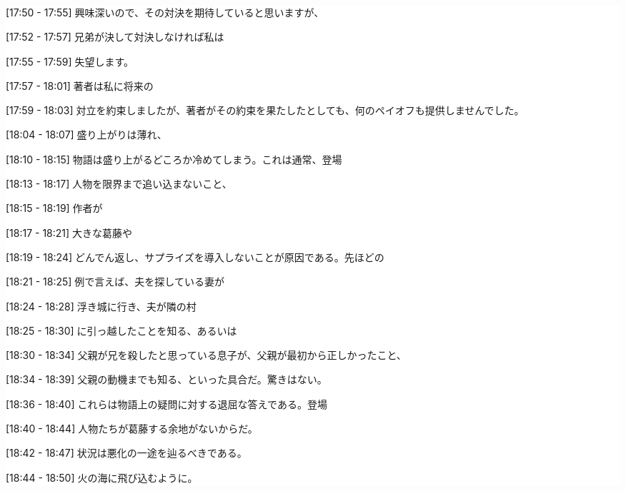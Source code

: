 [17:50 - 17:55]
興味深いので、その対決を期待していると思いますが、

[17:52 - 17:57]
兄弟が決して対決しなければ私は

[17:55 - 17:59]
失望します。

[17:57 - 18:01]
著者は私に将来の

[17:59 - 18:03]
対立を約束しましたが、著者がその約束を果たしたとしても、何のペイオフも提供しませんでした。

[18:04 - 18:07]
盛り上がりは薄れ、

[18:10 - 18:15]
物語は盛り上がるどころか冷めてしまう。これは通常、登場

[18:13 - 18:17]
人物を限界まで追い込まないこと、

[18:15 - 18:19]
作者が

[18:17 - 18:21]
大きな葛藤や

[18:19 - 18:24]
どんでん返し、サプライズを導入しないことが原因である。先ほどの

[18:21 - 18:25]
例で言えば、夫を探している妻が

[18:24 - 18:28]
浮き城に行き、夫が隣の村

[18:25 - 18:30]
に引っ越したことを知る、あるいは

[18:30 - 18:34]
父親が兄を殺したと思っている息子が、父親が最初から正しかったこと、

[18:34 - 18:39]
父親の動機までも知る、といった具合だ。驚きはない。

[18:36 - 18:40]
これらは物語上の疑問に対する退屈な答えである。登場

[18:40 - 18:44]
人物たちが葛藤する余地がないからだ。

[18:42 - 18:47]
状況は悪化の一途を辿るべきである。

[18:44 - 18:50]
火の海に飛び込むように。
